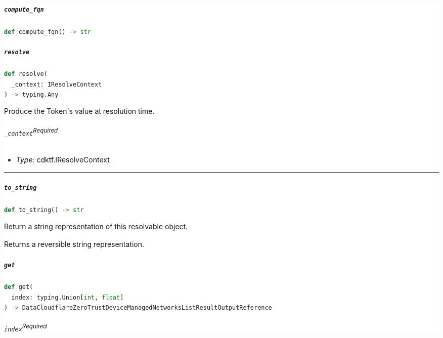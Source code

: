 ##### `compute_fqn` <a name="compute_fqn" id="@cdktf/provider-cloudflare.dataCloudflareZeroTrustDeviceManagedNetworksList.DataCloudflareZeroTrustDeviceManagedNetworksListResultList.computeFqn"></a>

```python
def compute_fqn() -> str
```

##### `resolve` <a name="resolve" id="@cdktf/provider-cloudflare.dataCloudflareZeroTrustDeviceManagedNetworksList.DataCloudflareZeroTrustDeviceManagedNetworksListResultList.resolve"></a>

```python
def resolve(
  _context: IResolveContext
) -> typing.Any
```

Produce the Token's value at resolution time.

###### `_context`<sup>Required</sup> <a name="_context" id="@cdktf/provider-cloudflare.dataCloudflareZeroTrustDeviceManagedNetworksList.DataCloudflareZeroTrustDeviceManagedNetworksListResultList.resolve.parameter._context"></a>

- *Type:* cdktf.IResolveContext

---

##### `to_string` <a name="to_string" id="@cdktf/provider-cloudflare.dataCloudflareZeroTrustDeviceManagedNetworksList.DataCloudflareZeroTrustDeviceManagedNetworksListResultList.toString"></a>

```python
def to_string() -> str
```

Return a string representation of this resolvable object.

Returns a reversible string representation.

##### `get` <a name="get" id="@cdktf/provider-cloudflare.dataCloudflareZeroTrustDeviceManagedNetworksList.DataCloudflareZeroTrustDeviceManagedNetworksListResultList.get"></a>

```python
def get(
  index: typing.Union[int, float]
) -> DataCloudflareZeroTrustDeviceManagedNetworksListResultOutputReference
```

###### `index`<sup>Required</sup> <a name="index" id="@cdktf/provider-cloudflare.dataCloudflareZeroTrustDeviceManagedNetworksList.DataCloudflareZeroTrustDeviceManagedNetworksListResultList.get.parameter.index"></a>
